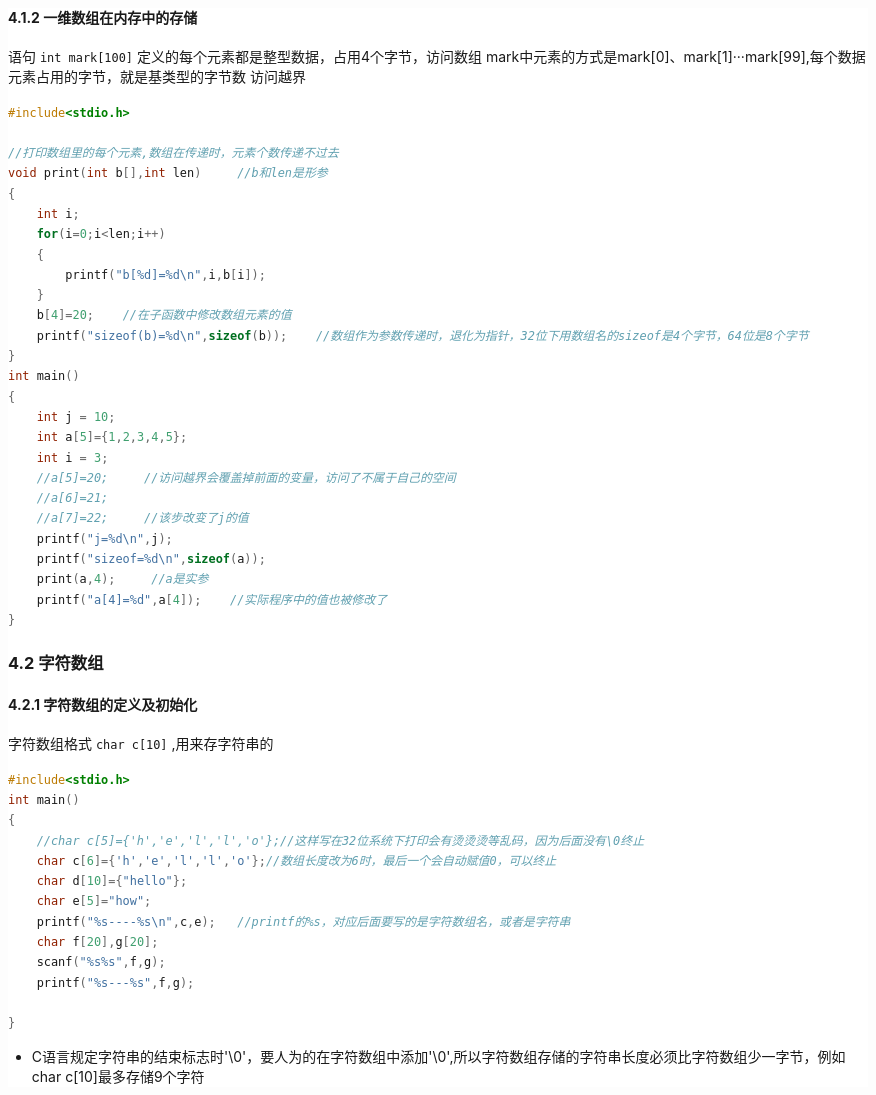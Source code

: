 
#### 4.1.2 一维数组在内存中的存储
语句 ```int mark[100]``` 定义的每个元素都是整型数据，占用4个字节，访问数组 mark中元素的方式是mark[0]、mark[1]···mark[99],每个数据元素占用的字节，就是基类型的字节数
访问越界
```c
#include<stdio.h>

//打印数组里的每个元素,数组在传递时，元素个数传递不过去
void print(int b[],int len)     //b和len是形参
{
    int i;
    for(i=0;i<len;i++)
    {
        printf("b[%d]=%d\n",i,b[i]);
    }
    b[4]=20;    //在子函数中修改数组元素的值
    printf("sizeof(b)=%d\n",sizeof(b));    //数组作为参数传递时，退化为指针，32位下用数组名的sizeof是4个字节，64位是8个字节
}
int main()
{
    int j = 10;
    int a[5]={1,2,3,4,5};
    int i = 3;
    //a[5]=20;     //访问越界会覆盖掉前面的变量，访问了不属于自己的空间
    //a[6]=21;
    //a[7]=22;     //该步改变了j的值
    printf("j=%d\n",j);
    printf("sizeof=%d\n",sizeof(a));
    print(a,4);     //a是实参
    printf("a[4]=%d",a[4]);    //实际程序中的值也被修改了
}
```

### 4.2 字符数组
#### 4.2.1 字符数组的定义及初始化
字符数组格式 ```char c[10]``` ,用来存字符串的
```c
#include<stdio.h>
int main()
{
    //char c[5]={'h','e','l','l','o'};//这样写在32位系统下打印会有烫烫烫等乱码，因为后面没有\0终止
    char c[6]={'h','e','l','l','o'};//数组长度改为6时，最后一个会自动赋值0，可以终止
    char d[10]={"hello"};
    char e[5]="how";
    printf("%s----%s\n",c,e);   //printf的%s，对应后面要写的是字符数组名，或者是字符串
    char f[20],g[20];
    scanf("%s%s",f,g);
    printf("%s---%s",f,g);

}
```
- C语言规定字符串的结束标志时'\0'，要人为的在字符数组中添加'\0',所以字符数组存储的字符串长度必须比字符数组少一字节，例如char c[10]最多存储9个字符
